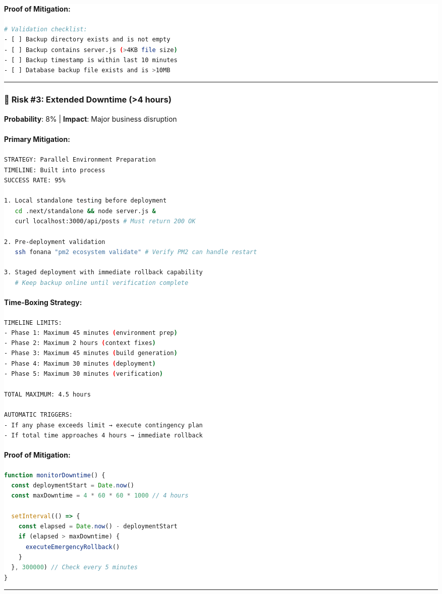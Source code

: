 #### Proof of Mitigation:
```bash
# Validation checklist:
- [ ] Backup directory exists and is not empty
- [ ] Backup contains server.js (>4KB file size)
- [ ] Backup timestamp is within last 10 minutes  
- [ ] Database backup file exists and is >10MB
```

---

### 🚨 **Risk #3: Extended Downtime (>4 hours)**
**Probability**: 8% | **Impact**: Major business disruption

#### Primary Mitigation:
```bash
STRATEGY: Parallel Environment Preparation
TIMELINE: Built into process
SUCCESS RATE: 95%

1. Local standalone testing before deployment
   cd .next/standalone && node server.js &
   curl localhost:3000/api/posts # Must return 200 OK
   
2. Pre-deployment validation
   ssh fonana "pm2 ecosystem validate" # Verify PM2 can handle restart
   
3. Staged deployment with immediate rollback capability
   # Keep backup online until verification complete
```

#### Time-Boxing Strategy:
```bash
TIMELINE LIMITS:
- Phase 1: Maximum 45 minutes (environment prep)
- Phase 2: Maximum 2 hours (context fixes)
- Phase 3: Maximum 45 minutes (build generation)
- Phase 4: Maximum 30 minutes (deployment)
- Phase 5: Maximum 30 minutes (verification)

TOTAL MAXIMUM: 4.5 hours

AUTOMATIC TRIGGERS:
- If any phase exceeds limit → execute contingency plan
- If total time approaches 4 hours → immediate rollback
```

#### Proof of Mitigation:
```javascript
function monitorDowntime() {
  const deploymentStart = Date.now()
  const maxDowntime = 4 * 60 * 60 * 1000 // 4 hours
  
  setInterval(() => {
    const elapsed = Date.now() - deploymentStart
    if (elapsed > maxDowntime) {
      executeEmergencyRollback()
    }
  }, 300000) // Check every 5 minutes
}
```

---